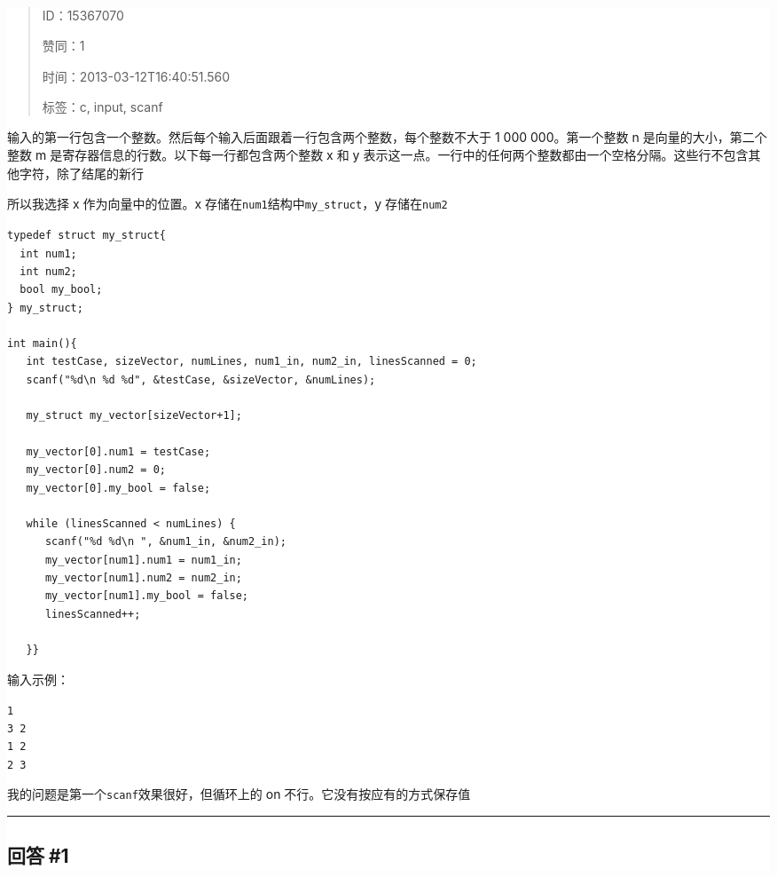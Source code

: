 > ID：15367070
> 
> 赞同：1
> 
> 时间：2013-03-12T16:40:51.560
> 
> 标签：c, input, scanf

输入的第一行包含一个整数。然后每个输入后面跟着一行包含两个整数，每个整数不大于 1 000 000。第一个整数 n 是向量的大小，第二个整数 m 是寄存器信息的行数。以下每一行都包含两个整数 x 和 y 表示这一点。一行中的任何两个整数都由一个空格分隔。这些行不包含其他字符，除了结尾的新行

所以我选择 x 作为向量中的位置。x 存储在`num1`结构中`my_struct`，y 存储在`num2`

```
typedef struct my_struct{
  int num1;
  int num2;
  bool my_bool;
} my_struct;

int main(){
   int testCase, sizeVector, numLines, num1_in, num2_in, linesScanned = 0;
   scanf("%d\n %d %d", &testCase, &sizeVector, &numLines);

   my_struct my_vector[sizeVector+1];

   my_vector[0].num1 = testCase;
   my_vector[0].num2 = 0;
   my_vector[0].my_bool = false;

   while (linesScanned < numLines) {
      scanf("%d %d\n ", &num1_in, &num2_in);
      my_vector[num1].num1 = num1_in;
      my_vector[num1].num2 = num2_in;
      my_vector[num1].my_bool = false;
      linesScanned++;

   }} 
```

输入示例：

```
1
3 2
1 2
2 3 
```

我的问题是第一个`scanf`效果很好，但循环上的 on 不行。它没有按应有的方式保存值

* * *

## 回答 #1
